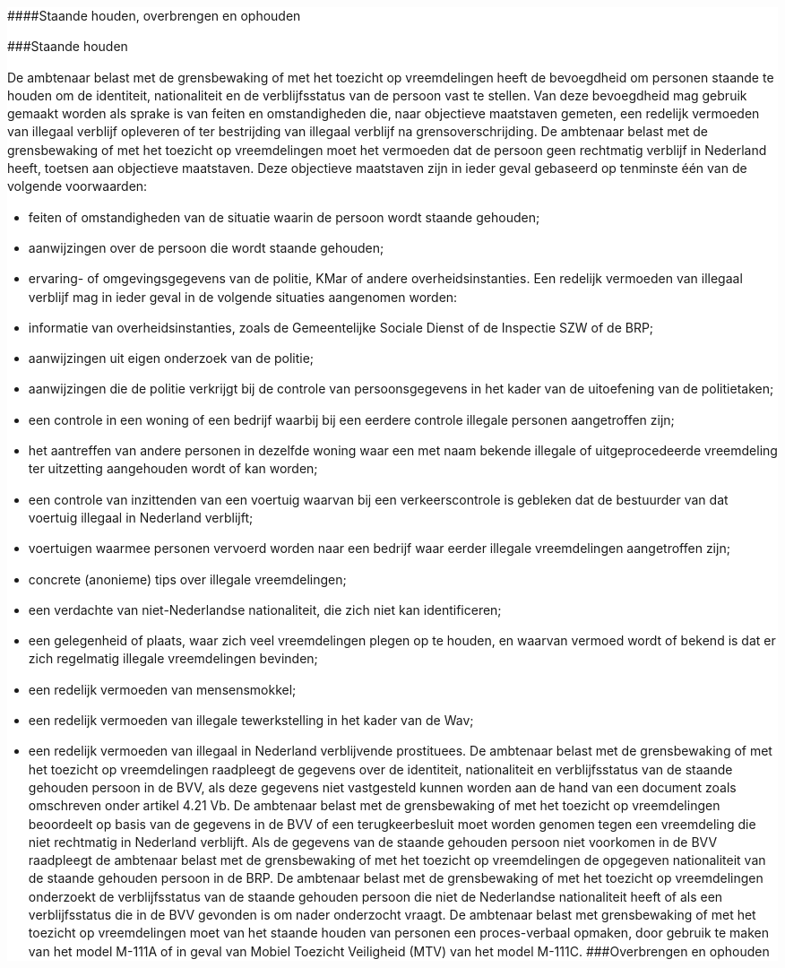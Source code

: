 ####Staande houden, overbrengen en ophouden

###Staande houden

De ambtenaar belast met de grensbewaking of met het toezicht op vreemdelingen heeft de bevoegdheid om personen staande te houden om de identiteit, nationaliteit en de verblijfsstatus van de persoon vast te stellen. Van deze bevoegdheid mag gebruik gemaakt worden als sprake is van feiten en omstandigheden die, naar objectieve maatstaven gemeten, een redelijk vermoeden van illegaal verblijf opleveren of ter bestrijding van illegaal verblijf na grensoverschrijding. De ambtenaar belast met de grensbewaking of met het toezicht op vreemdelingen moet het vermoeden dat de persoon geen rechtmatig verblijf in Nederland heeft, toetsen aan objectieve maatstaven. Deze objectieve maatstaven zijn in ieder geval gebaseerd op tenminste één van de volgende voorwaarden: 

* feiten of omstandigheden van de situatie waarin de persoon wordt staande gehouden;  

* aanwijzingen over de persoon die wordt staande gehouden;  

* ervaring- of omgevingsgegevens van de politie, KMar of andere overheidsinstanties.   Een redelijk vermoeden van illegaal verblijf mag in ieder geval in de volgende situaties aangenomen worden: 

* informatie van overheidsinstanties, zoals de Gemeentelijke Sociale Dienst of de Inspectie SZW of de BRP;  

* aanwijzingen uit eigen onderzoek van de politie;  

* aanwijzingen die de politie verkrijgt bij de controle van persoonsgegevens in het kader van de uitoefening van de politietaken;  

* een controle in een woning of een bedrijf waarbij bij een eerdere controle illegale personen aangetroffen zijn;  

* het aantreffen van andere personen in dezelfde woning waar een met naam bekende illegale of uitgeprocedeerde vreemdeling ter uitzetting aangehouden wordt of kan worden;  

* een controle van inzittenden van een voertuig waarvan bij een verkeerscontrole is gebleken dat de bestuurder van dat voertuig illegaal in Nederland verblijft;  

* voertuigen waarmee personen vervoerd worden naar een bedrijf waar eerder illegale vreemdelingen aangetroffen zijn;  

* concrete (anonieme) tips over illegale vreemdelingen;  

* een verdachte van niet-Nederlandse nationaliteit, die zich niet kan identificeren;  

* een gelegenheid of plaats, waar zich veel vreemdelingen plegen op te houden, en waarvan vermoed wordt of bekend is dat er zich regelmatig illegale vreemdelingen bevinden;  

* een redelijk vermoeden van mensensmokkel;  

* een redelijk vermoeden van illegale tewerkstelling in het kader van de Wav;  

* een redelijk vermoeden van illegaal in Nederland verblijvende prostituees.   De ambtenaar belast met de grensbewaking of met het toezicht op vreemdelingen raadpleegt de gegevens over de identiteit, nationaliteit en verblijfsstatus van de staande gehouden persoon in de BVV, als deze gegevens niet vastgesteld kunnen worden aan de hand van een document zoals omschreven onder artikel 4.21 Vb. De ambtenaar belast met de grensbewaking of met het toezicht op vreemdelingen beoordeelt op basis van de gegevens in de BVV of een terugkeerbesluit moet worden genomen tegen een vreemdeling die niet rechtmatig in Nederland verblijft. Als de gegevens van de staande gehouden persoon niet voorkomen in de BVV raadpleegt de ambtenaar belast met de grensbewaking of met het toezicht op vreemdelingen de opgegeven nationaliteit van de staande gehouden persoon in de BRP. De ambtenaar belast met de grensbewaking of met het toezicht op vreemdelingen onderzoekt de verblijfsstatus van de staande gehouden persoon die niet de Nederlandse nationaliteit heeft of als een verblijfsstatus die in de BVV gevonden is om nader onderzocht vraagt. De ambtenaar belast met grensbewaking of met het toezicht op vreemdelingen moet van het staande houden van personen een proces-verbaal opmaken, door gebruik te maken van het model M-111A of in geval van Mobiel Toezicht Veiligheid (MTV) van het model M-111C.
###Overbrengen en ophouden
